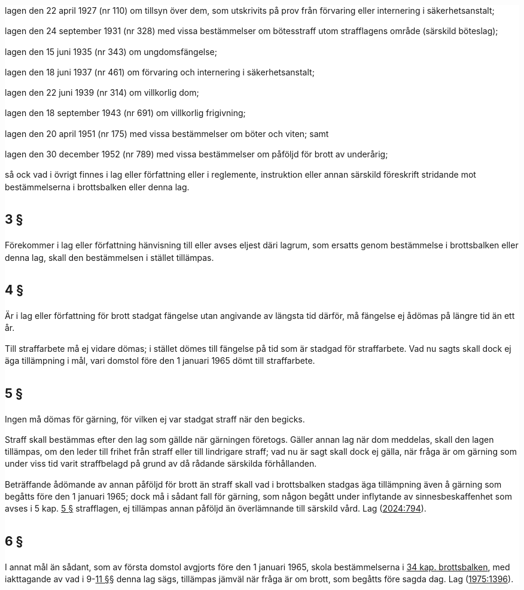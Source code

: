lagen den 22 april 1927 (nr 110) om tillsyn över dem, som utskrivits på prov från förvaring eller internering i säkerhetsanstalt;

lagen den 24 september 1931 (nr 328) med vissa bestämmelser om bötesstraff utom strafflagens område (särskild böteslag);

lagen den 15 juni 1935 (nr 343) om ungdomsfängelse;

lagen den 18 juni 1937 (nr 461) om förvaring och internering i säkerhetsanstalt;

lagen den 22 juni 1939 (nr 314) om villkorlig dom;

lagen den 18 september 1943 (nr 691) om villkorlig frigivning;

lagen den 20 april 1951 (nr 175) med vissa bestämmelser om böter och viten; samt

lagen den 30 december 1952 (nr 789) med vissa bestämmelser om påföljd för brott av underårig;

så ock vad i övrigt finnes i lag eller författning eller i reglemente, instruktion eller annan särskild föreskrift stridande mot bestämmelserna i brottsbalken eller denna lag.

## 3 §

Förekommer i lag eller författning hänvisning till eller avses eljest däri lagrum, som ersatts genom bestämmelse i brottsbalken eller denna lag, skall den bestämmelsen i stället tillämpas.

## 4 §

Är i lag eller författning för brott stadgat fängelse utan angivande av längsta tid därför, må fängelse ej ådömas på längre tid än ett år.

Till straffarbete må ej vidare dömas; i stället dömes till fängelse på tid som är stadgad för straffarbete. Vad nu sagts skall dock ej äga tillämpning i mål, vari domstol före den 1 januari 1965 dömt till straffarbete.

## 5 §

Ingen må dömas för gärning, för vilken ej var stadgat straff när den begicks.

Straff skall bestämmas efter den lag som gällde när gärningen företogs. Gäller annan lag när dom meddelas, skall den lagen tillämpas, om den leder till frihet från straff eller till lindrigare straff; vad nu är sagt skall dock ej gälla, när fråga är om gärning som under viss tid varit straffbelagd på grund av då rådande särskilda förhållanden.

Beträffande ådömande av annan påföljd för brott än straff skall vad i brottsbalken stadgas äga tillämpning även å gärning som begåtts före den 1 januari 1965; dock må i sådant fall för gärning, som någon begått under inflytande av sinnesbeskaffenhet som avses i 5 kap. [5 §](#kap5.5) strafflagen, ej tillämpas annan påföljd än överlämnande till särskild vård. Lag ([2024:794](https://selex.se/eli/sfs/2024/794)).

## 6 §

I annat mål än sådant, som av första domstol avgjorts före den 1 januari 1965, skola bestämmelserna i [34 kap. brottsbalken](https://selex.se/eli/sfs/1962/700), med iakttagande av vad i 9-[11 §](#11)§ denna lag sägs, tillämpas jämväl när fråga är om brott, som begåtts före sagda dag. Lag ([1975:1396](https://selex.se/eli/sfs/1975/1396)).
